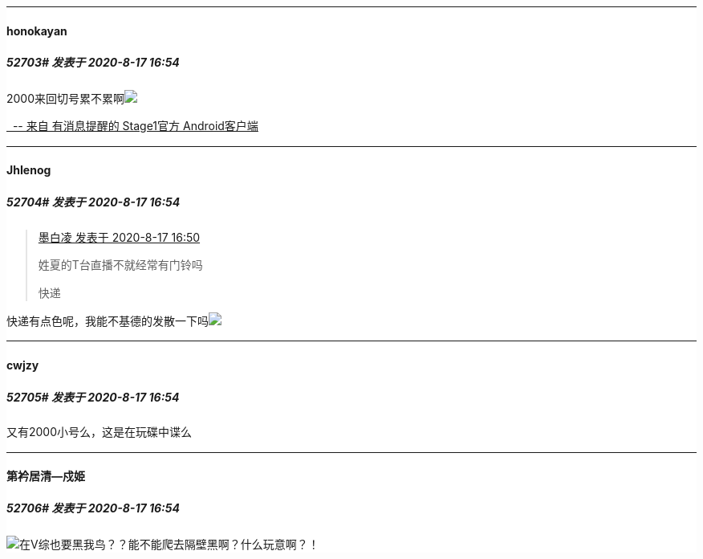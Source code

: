 

-----

####  honokayan  
##### 52703#       发表于 2020-8-17 16:54




2000来回切号累不累啊<img src="https://static.saraba1st.com/image/smiley/face2017/137.gif" referrerpolicy="no-referrer">

[  -- 来自 有消息提醒的 Stage1官方 Android客户端](https://www.coolapk.com/apk/140634)







-----

####  JhIenog  
##### 52704#       发表于 2020-8-17 16:54



<blockquote><a href="httphttps://bbs.saraba1st.com/2b/forum.php?mod=redirect&amp;goto=findpost&amp;pid=48462010&amp;ptid=1941579" target="_blank">墨白凌 发表于 2020-8-17 16:50</a>

姓夏的T台直播不就经常有门铃吗


快递</blockquote>
快递有点色呢，我能不基德的发散一下吗<img src="https://static.saraba1st.com/image/smiley/face2017/077.png" referrerpolicy="no-referrer">







-----

####  cwjzy  
##### 52705#       发表于 2020-8-17 16:54




又有2000小号么，这是在玩碟中谍么







-----

####  第衿居清—戍姫  
##### 52706#       发表于 2020-8-17 16:54



<img src="https://static.saraba1st.com/image/smiley/face2017/125.png" referrerpolicy="no-referrer">在V综也要黑我鸟？？能不能爬去隔壁黑啊？什么玩意啊？！
